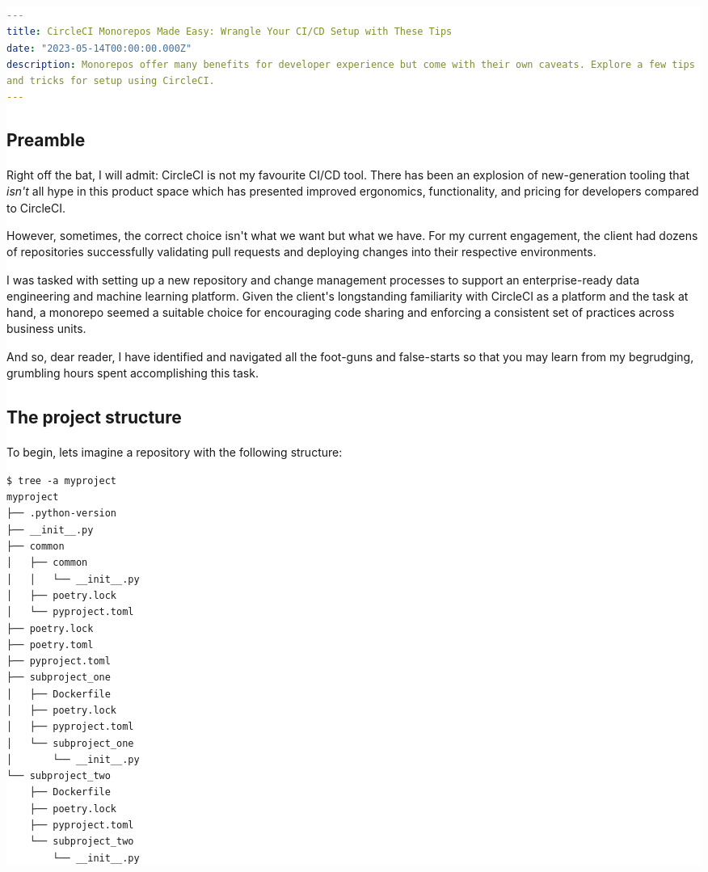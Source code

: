 ```yaml
---
title: CircleCI Monorepos Made Easy: Wrangle Your CI/CD Setup with These Tips
date: "2023-05-14T00:00:00.000Z"
description: Monorepos offer many benefits for developer experience but come with their own caveats. Explore a few tips and tricks for setup using CircleCI.
---
```


## Preamble

Right off the bat, I will admit: CircleCI is not my favourite CI/CD tool.
There has been an explosion of new-generation tooling that _isn't_ all hype in this product space which has presented improved ergonomics, functionality, and pricing for developers compared to CircleCI.

However, sometimes, the correct choice isn't what we want but what we have.
For my current engagement, the client had dozens of repositories successfully validating pull requests and deploying changes into their respective environments.

I was tasked with setting up a new repository and change management processes to support an enterprise-ready data engineering and machine learning platform.
Given the client's longstanding familiarity with CircleCI as a platform and the task at hand, a monorepo seemed a suitable choice for encouraging code sharing and enforcing a consistent set of practices across business units.

And so, dear reader, I have identified and navigated all the foot-guns and false-starts so that you may learn from my begrudging, grumbling hours spent accomplishing this task.

## The project structure

To begin, lets imagine a repository with the following structure:

```shell
$ tree -a myproject
myproject
├── .python-version
├── __init__.py
├── common
│   ├── common
│   │   └── __init__.py
│   ├── poetry.lock
│   └── pyproject.toml
├── poetry.lock
├── poetry.toml
├── pyproject.toml
├── subproject_one
│   ├── Dockerfile
│   ├── poetry.lock
│   ├── pyproject.toml
│   └── subproject_one
│       └── __init__.py
└── subproject_two
    ├── Dockerfile
    ├── poetry.lock
    ├── pyproject.toml
    └── subproject_two
        └── __init__.py
```
